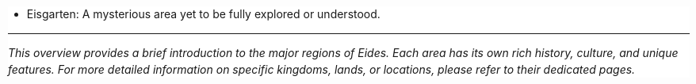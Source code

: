 - Eisgarten: A mysterious area yet to be fully explored or understood.

---

_This overview provides a brief introduction to the major regions of Eides. Each area has its own rich history, culture, and unique features. For more detailed information on specific kingdoms, lands, or locations, please refer to their dedicated pages._
